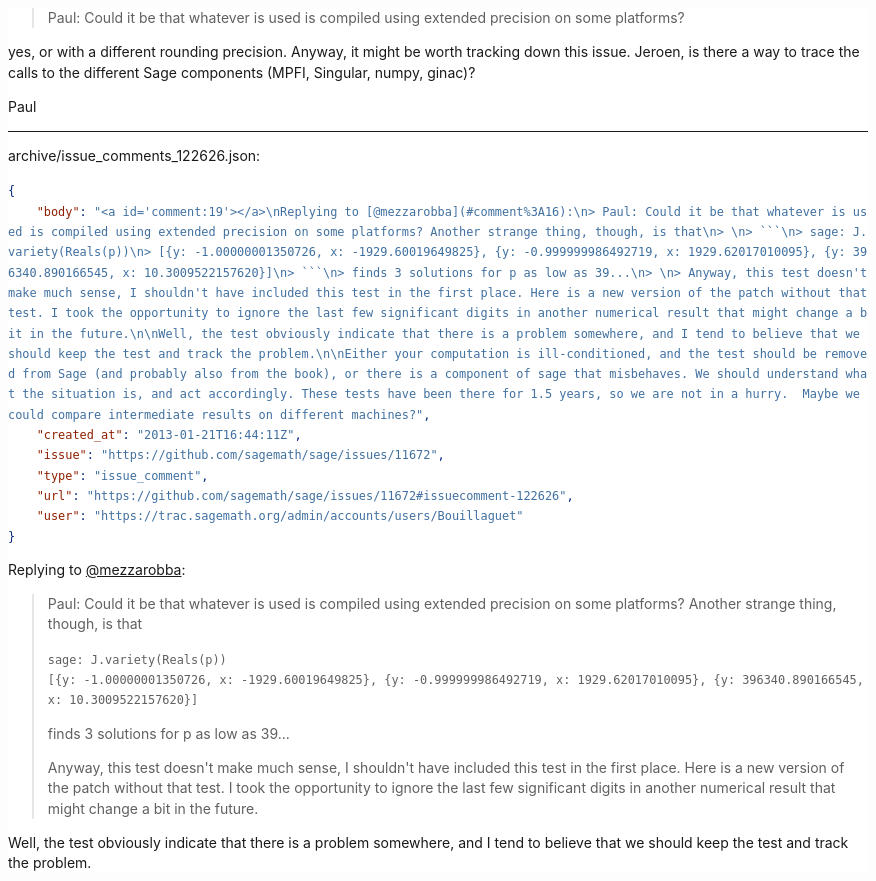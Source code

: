 <a id='comment:18'></a>
> Paul: Could it be that whatever is used is compiled using extended precision on some platforms?

yes, or with a different rounding precision. Anyway, it might be worth tracking down this issue. Jeroen, is there a way to trace the calls to the different Sage components (MPFI, Singular, numpy, ginac)?

Paul



---

archive/issue_comments_122626.json:
```json
{
    "body": "<a id='comment:19'></a>\nReplying to [@mezzarobba](#comment%3A16):\n> Paul: Could it be that whatever is used is compiled using extended precision on some platforms? Another strange thing, though, is that\n> \n> ```\n> sage: J.variety(Reals(p))\n> [{y: -1.00000001350726, x: -1929.60019649825}, {y: -0.999999986492719, x: 1929.62017010095}, {y: 396340.890166545, x: 10.3009522157620}]\n> ```\n> finds 3 solutions for p as low as 39...\n> \n> Anyway, this test doesn't make much sense, I shouldn't have included this test in the first place. Here is a new version of the patch without that test. I took the opportunity to ignore the last few significant digits in another numerical result that might change a bit in the future.\n\nWell, the test obviously indicate that there is a problem somewhere, and I tend to believe that we should keep the test and track the problem.\n\nEither your computation is ill-conditioned, and the test should be removed from Sage (and probably also from the book), or there is a component of sage that misbehaves. We should understand what the situation is, and act accordingly. These tests have been there for 1.5 years, so we are not in a hurry.  Maybe we could compare intermediate results on different machines?",
    "created_at": "2013-01-21T16:44:11Z",
    "issue": "https://github.com/sagemath/sage/issues/11672",
    "type": "issue_comment",
    "url": "https://github.com/sagemath/sage/issues/11672#issuecomment-122626",
    "user": "https://trac.sagemath.org/admin/accounts/users/Bouillaguet"
}
```

<a id='comment:19'></a>
Replying to [@mezzarobba](#comment%3A16):
> Paul: Could it be that whatever is used is compiled using extended precision on some platforms? Another strange thing, though, is that
> 
> ```
> sage: J.variety(Reals(p))
> [{y: -1.00000001350726, x: -1929.60019649825}, {y: -0.999999986492719, x: 1929.62017010095}, {y: 396340.890166545, x: 10.3009522157620}]
> ```
> finds 3 solutions for p as low as 39...
> 
> Anyway, this test doesn't make much sense, I shouldn't have included this test in the first place. Here is a new version of the patch without that test. I took the opportunity to ignore the last few significant digits in another numerical result that might change a bit in the future.

Well, the test obviously indicate that there is a problem somewhere, and I tend to believe that we should keep the test and track the problem.
